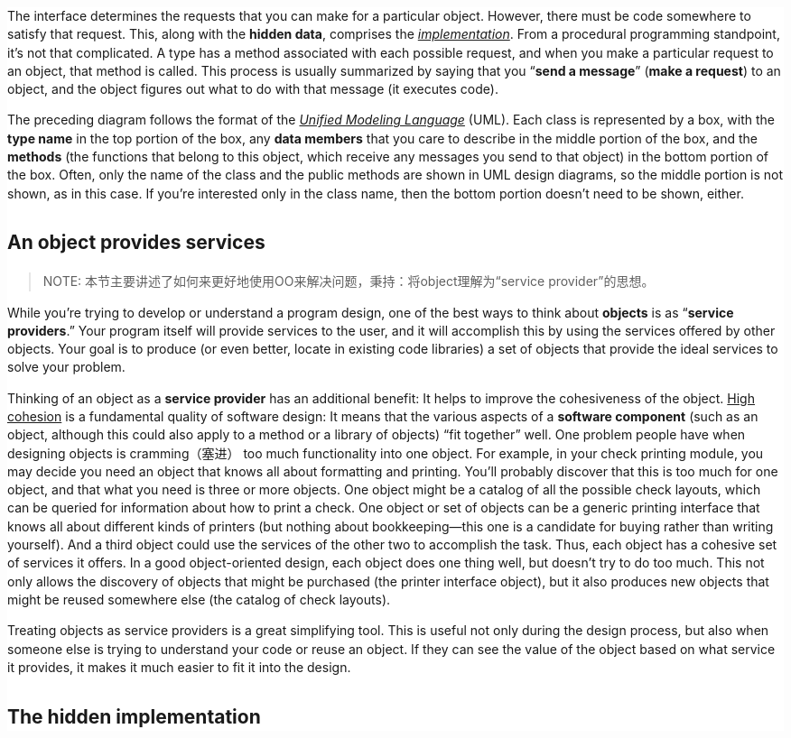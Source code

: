 The interface determines the requests that you can make for a particular object. However, there must be code somewhere to satisfy that request. This, along with the **hidden data**, comprises the *[implementation](https://en.wikipedia.org/wiki/Implementation#Computer_science)*. From a procedural programming standpoint, it’s not that complicated. A type has a method associated with each possible request, and when you make a particular request to an object, that method is called. This process is usually summarized by saying that you “**send a message**” (**make a request**) to an object, and the object figures out what to do with that message (it executes code).

The preceding diagram follows the format of the *[Unified Modeling Language](https://en.wikipedia.org/wiki/Unified_Modeling_Language)* (UML). Each class is represented by a box, with the **type name** in the top portion of the box, any **data members** that you care to describe in the middle portion of the box, and the **methods** (the functions that belong to this object, which receive any messages you send to that object) in the bottom portion of the box. Often, only the name of the class and the public methods are shown in UML design diagrams, so the middle portion is not shown, as in this case. If you’re interested only in the class name, then the bottom portion doesn’t need to be shown, either.



## An object provides services

> NOTE: 本节主要讲述了如何来更好地使用OO来解决问题，秉持：将object理解为“service provider”的思想。

While you’re trying to develop or understand a program design, one of the best ways to think about **objects** is as “**service providers**.” Your program itself will provide services to the user, and it will accomplish this by using the services offered by other objects. Your goal is to produce (or even better, locate in existing code libraries) a set of objects that provide the ideal services to solve your problem.

Thinking of an object as a **service provider** has an additional benefit: It helps to improve the cohesiveness of the object. [High cohesion](https://en.wikipedia.org/wiki/Cohesion_(computer_science)) is a fundamental quality of software design: It means that the various aspects of a **software component** (such as an object, although this could also apply to a method or a library of objects) “fit together” well. One problem people have when designing objects is cramming（塞进） too much functionality into one object. For example, in your check printing module, you may decide you need an object that knows all about formatting and printing. You’ll probably discover that this is too much for one object, and that what you need is three or more objects. One object might be a catalog of all the possible check layouts, which can be queried for information about how to print a check. One object or set of objects can be a generic printing interface that knows all about different kinds of printers (but nothing about bookkeeping—this one is a candidate for buying rather than writing yourself). And a third object could use the services of the other two to accomplish the task. Thus, each object has a cohesive set of services it offers. In a good object-oriented design, each object does one thing well, but doesn’t try to do too much. This not only allows the discovery of objects that might be purchased (the printer interface object), but it also produces new objects that might be reused somewhere else (the catalog of check layouts).

Treating objects as service providers is a great simplifying tool. This is useful not only during the design process, but also when someone else is trying to understand your code or reuse an object. If they can see the value of the object based on what service it provides, it makes it much easier to fit it into the design.

## The hidden implementation

